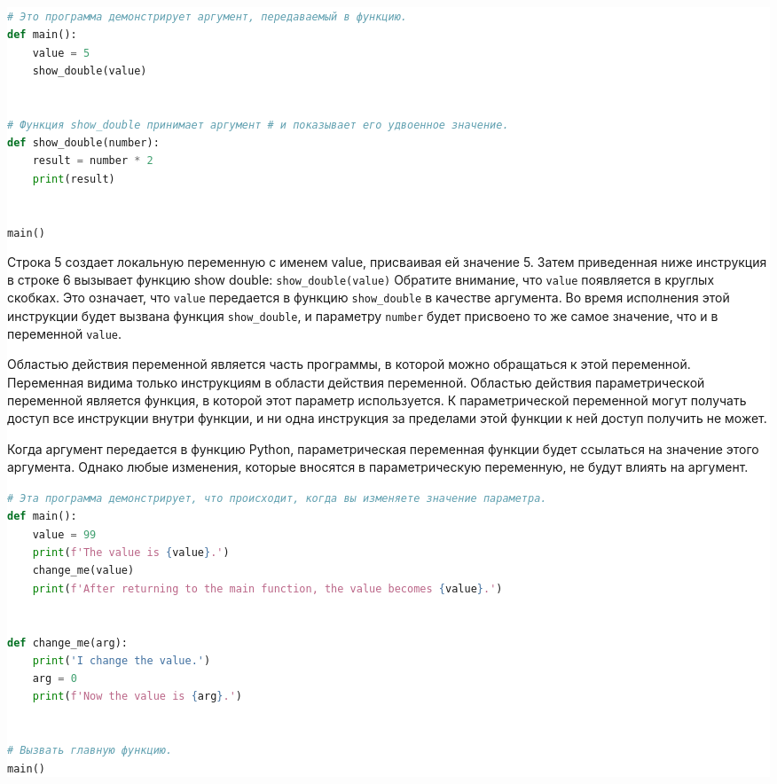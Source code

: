```python
# Это программа демонстрирует аргумент, передаваемый в функцию.
def main():
    value = 5
    show_double(value)


# Функция show_double принимает аргумент # и показывает его удвоенное значение. 
def show_double(number):
    result = number * 2
    print(result)


main()
```

Строка 5 создает локальную переменную с именем value, присваивая ей значение 5. Затем приведенная ниже инструкция в
строке 6 вызывает функцию show double: `show_double(value)`
Обратите внимание, что `value` появляется в круглых скобках. Это означает, что `value` передается в функцию
`show_double` в качестве аргумента. Во время исполнения этой инструкции будет вызвана функция `show_double`, и
параметру `number` будет присвоено то же самое значение, что и в переменной `value`.

Областью действия переменной является часть программы, в которой можно обращаться к этой переменной. Переменная видима
только инструкциям в области действия переменной. Областью действия параметрической переменной является функция,
в которой этот параметр используется. К параметрической переменной могут получать доступ все инструкции внутри функции,
и ни одна инструкция за пределами этой функции к ней доступ получить не может.

Когда аргумент передается в функцию Python, параметрическая переменная функции будет ссылаться на значение этого
аргумента. Однако любые изменения, которые вносятся в параметрическую переменную, не будут влиять на аргумент.

```python
# Эта программа демонстрирует, что происходит, когда вы изменяете значение параметра.
def main():
    value = 99
    print(f'The value is {value}.')
    change_me(value)
    print(f'After returning to the main function, the value becomes {value}.')


def change_me(arg):
    print('I change the value.')
    arg = 0
    print(f'Now the value is {arg}.')


# Вызвать главную функцию.
main()
```
